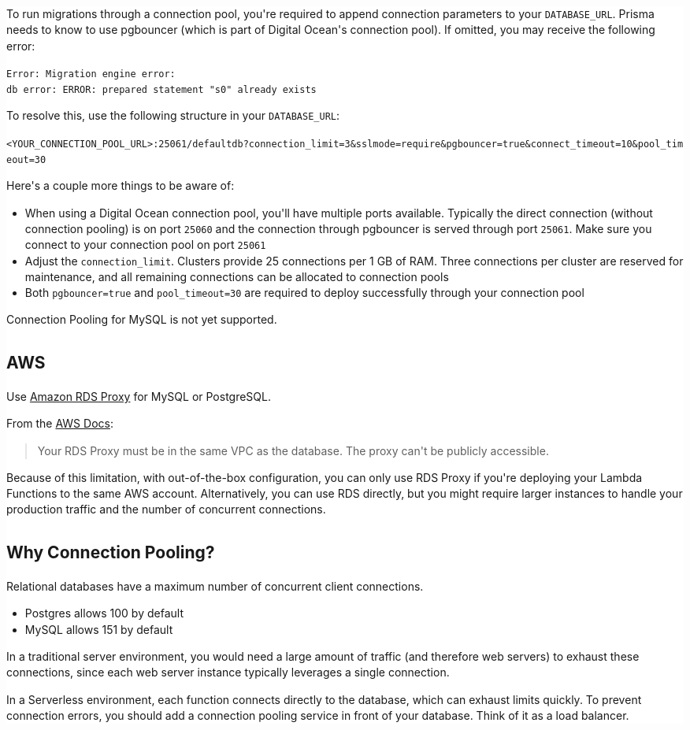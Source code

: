 To run migrations through a connection pool, you're required to append connection parameters to your `DATABASE_URL`. Prisma needs to know to use pgbouncer (which is part of Digital Ocean's connection pool). If omitted, you may receive the following error:

```
Error: Migration engine error:
db error: ERROR: prepared statement "s0" already exists
```

To resolve this, use the following structure in your `DATABASE_URL`:

```
<YOUR_CONNECTION_POOL_URL>:25061/defaultdb?connection_limit=3&sslmode=require&pgbouncer=true&connect_timeout=10&pool_timeout=30
```

Here's a couple more things to be aware of:

- When using a Digital Ocean connection pool, you'll have multiple ports available. Typically the direct connection (without connection pooling) is on port `25060` and the connection through pgbouncer is served through port `25061`. Make sure you connect to your connection pool on port `25061`
- Adjust the `connection_limit`. Clusters provide 25 connections per 1 GB of RAM. Three connections per cluster are reserved for maintenance, and all remaining connections can be allocated to connection pools
- Both `pgbouncer=true` and `pool_timeout=30` are required to deploy successfully through your connection pool

Connection Pooling for MySQL is not yet supported.

## AWS

Use [Amazon RDS Proxy](https://aws.amazon.com/rds/proxy) for MySQL or PostgreSQL.

From the [AWS Docs](https://docs.aws.amazon.com/AmazonRDS/latest/UserGuide/rds-proxy.html#rds-proxy.limitations):

> Your RDS Proxy must be in the same VPC as the database. The proxy can't be publicly accessible.

Because of this limitation, with out-of-the-box configuration, you can only use RDS Proxy if you're deploying your Lambda Functions to the same AWS account. Alternatively, you can use RDS directly, but you might require larger instances to handle your production traffic and the number of concurrent connections.

## Why Connection Pooling?

Relational databases have a maximum number of concurrent client connections.

- Postgres allows 100 by default
- MySQL allows 151 by default

In a traditional server environment, you would need a large amount of traffic (and therefore web servers) to exhaust these connections, since each web server instance typically leverages a single connection.

In a Serverless environment, each function connects directly to the database, which can exhaust limits quickly. To prevent connection errors, you should add a connection pooling service in front of your database. Think of it as a load balancer.

